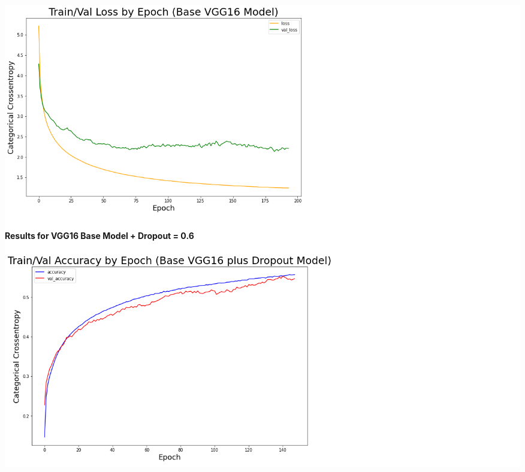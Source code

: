 <img src = "Assets/loss chart base vgg model.png" width = "500">

#### Results for VGG16 Base Model + Dropout = 0.6

<img src = "Assets/acc chart base vgg plus dropout model.png" width = "550">
